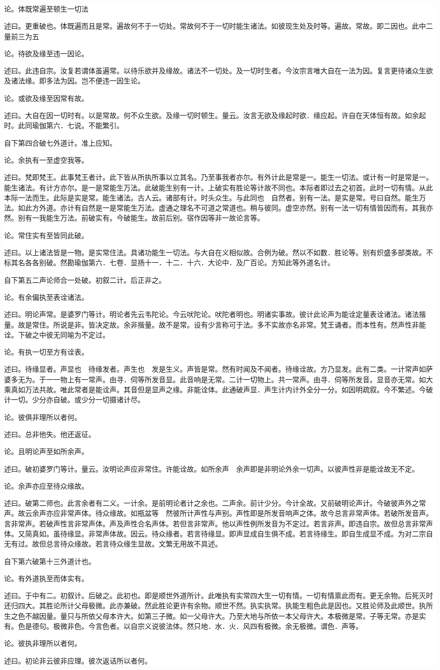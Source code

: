 论。体既常遍至顿生一切法

述曰。更重破也。体既遍而且是常。遍故何不于一切处。常故何不于一切时能生诸法。如彼现生处及时等。遍故。常故。即二因也。此中二量前三为五

论。待欲及缘至违一因论。

述曰。此违自宗。汝复若谓体虽遍常。以待乐欲并及缘故。诸法不一切处。及一切时生者。今汝宗言唯大自在一法为因。复言更待诸众生欲及诸法缘。即多法为因。岂不便违一因生论。

论。或欲及缘至因常有故。

述曰。大自在因一切时有。以是常故。何不众生欲。及缘一切时顿生。量云。汝言无欲及缘起时欲．缘应起。许自在天体恒有故。如余起时。此同瑜伽第六．七说。不能繁引。

自下第四合破七外道计。准上应知。

论。余执有一至虚空我等。

述曰。梵即梵王。此事梵王者计。此下皆从所执所事以立其名。乃至事我者亦尔。有外计此是常是一。能生一切法。或计有一时是常是一。能生诸法。有计方亦尔。是一是常能生万法。此破能生别有一计。上破实有胜论等计故不同也。本际者即过去之初首。此时一切有情。从此本际一法而生。此际是实是常。能生诸法。古人云。诸部有计。时头众生。与此同也　自然者。别有一法。是实是常。号曰自然。能生万法。如此方外道。亦计有自然是一是常能生万法。虚通之理名不可道之常道也。稍与彼同。虚空亦然。别有一法一切有情皆因而有。其我亦然。别有一我能生万法。前破实有。今破能生。故前后别。宿作因等非一故论言等。

论。常住实有至皆同此破。

述曰。以上诸法皆是一物。是实常住法。具诸功能生一切法。与大自在义相似故。合例为破。然以不如数．胜论等。别有炽盛多部类故。不标其名各各别破。然勘瑜伽第六．七卷．显扬十一．十二．十六．大论中．及广百论。方知此等外道名计。

自下第五二声论师合一处破。初叙二计。后正非之。

论。有余偏执至表诠诸法。

述曰。明论声常。是婆罗门等计。明论者先云韦陀论。今云吠陀论。吠陀者明也。明诸实事故。彼计此论声为能诠定量表诠诸法。诸法揩量。故是常住。所说是非。皆决定故。余非揩量。故不是常。设有少言称可于法。多不实故亦名非常。梵王诵者。而本性有。然声性非能诠。下破之中彼无同喻为不定过。

论。有执一切至方有诠表。

述曰。待缘显者。声显也　待缘发者。声生也　发是生义。声皆是常。然有时闻及不闻者。待缘诠故。方乃显发。此有二类。一计常声如萨婆多无为。于一一物上有一常声。由寻．伺等所发音显。此音响是无常。二计一切物上。共一常声。由寻．伺等所发音。显音亦无常。如大乘真如万法共故。唯此常者是能诠声。其音但是显声之缘。非能诠体。此通破声显．声生计内计外全分一分。如因明疏叙。今不繁述。今破计一切。少分亦自破。或少分一切摄诸计尽。

论。彼俱非理所以者何。

述曰。总非他失。他还返征。

论。且明论声至如所余声。

述曰。破初婆罗门等计。量云。汝明论声应非常住。许能诠故。如所余声　余声即是非明论外余一切声。以彼声性非是能诠故无不定。

论。余声亦应至待众缘故。

述曰。破第二师也。此言余者有二义。一计余。是前明论者计之余也。二声余。前计少分。今计全故。又前破明论声计。今破彼声外之常声。故云余声亦应非常声体。待众缘故。如瓶盆等　然彼所计声性与声别。声性即是所发音响声之体。故今总言非常声体。若破所发音声。言非常声。若破声性言非常声体。声及声性合名声体。若但言非常声。他以声性例所发音为不定过。若言非声。即违自宗。故但总言非常声体。又简真如。虽待缘显。非常声体故。因云。待众缘者。若言待缘显。即声显成自生俱不成。若言待缘生。即自生成显不成。为对二宗自无有过。故但总言待众缘故。若言待众缘生显故。文繁无用故不具述。

自下第六破第十三外道计也。

论。有外道执至而体实有。

述曰。于中有二。初叙计。后破之。此初也。即是顺世外道所计。此唯执有实常四大生一切有情。一切有情禀此而有。更无余物。后死灭时还归四大。其胜论所计父母极微。此亦兼破。然此胜论更许有余物。顺世不然。执实执常。执能生粗色此是因也。又胜论师及此顺世。执所生之色不越因量。量只与所依父母本许大。如第三子微。如一父母许大。乃至大地与所依一本父母许大。本极微是常。子等无常。亦是实有。色是德句。极微非色。今言色者。以自宗义说彼法体。然只地．水．火．风四有极微。余无极微。谓色．声等。

论。彼执非理所以者何。

述曰。初论非云彼非应理。彼次返诘所以者何。
